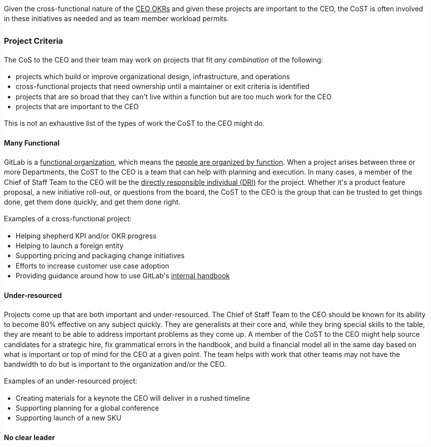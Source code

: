 Given the cross-functional nature of the [CEO OKRs](/handbook/company/okrs/#okr-process-at-gitlab) and given these projects are important to the CEO, the CoST is often involved in these initiatives as needed and as team member workload permits.

### Project Criteria

The CoS to the CEO and their team may work on projects that fit *any combination* of the following:
- projects which build or improve organizational design, infrastructure, and operations
- cross-functional projects that need ownership until a maintainer or exit criteria is identified
- projects that are so broad that they can't live within a function but are too much work for the CEO
- projects that are important to the CEO


This is not an exhaustive list of the types of work the CoST to the CEO might do.

#### Many Functional

GitLab is a [functional organization](/handbook/leadership/#no-matrix-organization), which means the [people are organized by function](https://comp-calculator.gitlab.net/org_chart).
When a project arises between three or more Departments, the CoST to the CEO is a team that can help with planning and execution.
In many cases, a member of the Chief of Staff Team to the CEO will be the [directly responsible individual (DRI)](/handbook/people-group/directly-responsible-individuals/) for the project.
Whether it's a product feature proposal, a new initiative roll-out, or questions from the board, the CoST to the CEO is the group that can be trusted to get things done, get them done quickly, and get them done right.

Examples of a cross-functional project:
- Helping shepherd KPI and/or OKR progress
- Helping to launch a foreign entity
- Supporting pricing and packaging change initiatives
- Efforts to increase customer use case adoption
- Providing guidance around how to use GitLab's [internal handbook](https://internal.gitlab.com/)

#### Under-resourced

Projects come up that are both important and under-resourced.
The Chief of Staff Team to the CEO should be known for its ability to become 80% effective on any subject quickly.
They are generalists at their core and, while they bring special skills to the table, they are meant to be able to address important problems as they come up.
A member of the CoST to the CEO might help source candidates for a strategic hire, fix grammatical errors in the handbook, and build a financial model all in the same day based on what is important or top of mind for the CEO at a given point.
The team helps with work that other teams may not have the bandwidth to do but is important to the organization and/or the CEO.

Examples of an under-resourced project:
- Creating materials for a keynote the CEO will deliver in a rushed timeline
- Supporting planning for a global conference
- Supporting launch of a new SKU

#### No clear leader
